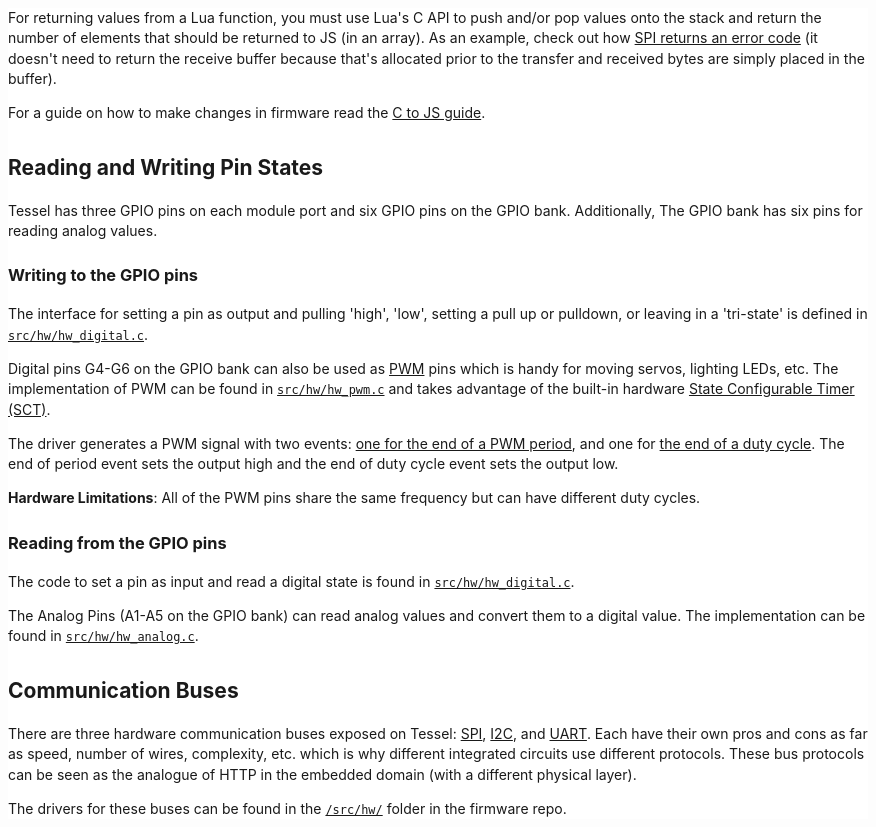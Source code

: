 For returning values from a Lua function, you must use Lua's C API to push and/or pop values onto the stack and return the number of elements that should be returned to JS (in an array). As an example, check out how [SPI returns an error code](https://github.com/tessel/firmware/blob/master/src/hw/l_hw.c#L146) (it doesn't need to return the receive buffer because that's allocated prior to the transfer and received bytes are simply placed in the buffer).

For a guide on how to make changes in firmware read the [C to JS guide](https://github.com/tessel/docs/blob/master/tutorials/c-to-js.md).

## Reading and Writing Pin States

Tessel has three GPIO pins on each module port and six GPIO pins on the GPIO bank. Additionally, The GPIO bank has six pins for reading analog values.

### Writing to the GPIO pins

The interface for setting a pin as output and pulling 'high', 'low', setting a pull up or pulldown, or leaving in a 'tri-state' is defined in [`src/hw/hw_digital.c`](https://github.com/tessel/firmware/blob/master/src/hw/hw_digital.c).

Digital pins G4-G6 on the GPIO bank can also be used as [PWM](http://en.wikipedia.org/wiki/Pulse-width_modulation) pins which is handy for moving servos, lighting LEDs, etc. The implementation of PWM can be found in [`src/hw/hw_pwm.c`](https://github.com/tessel/firmware/blob/master/src/hw/hw_pwm.c) and takes advantage of the built-in hardware [State Configurable Timer (SCT)](http://www.lpcware.com/content/project/SCTimer-PWM).

The driver generates a PWM signal with two events: [one for the end of a PWM period](https://github.com/tessel/firmware/blob/master/src/hw/hw_pwm.c#L31), and one for [the end of a duty cycle](https://github.com/tessel/firmware/blob/master/src/hw/hw_pwm.c#L61). The end of period event sets the output high and the end of duty cycle event sets the output low.

**Hardware Limitations**: All of the PWM pins share the same frequency but can have different duty cycles.

### Reading from the GPIO pins

The code to set a pin as input and read a digital state is found in [`src/hw/hw_digital.c`](https://github.com/tessel/firmware/blob/master/src/hw/hw_digital.c).

The Analog Pins (A1-A5 on the GPIO bank) can read analog values and convert them to a digital value. The implementation can be found in [`src/hw/hw_analog.c`](https://github.com/tessel/firmware/blob/master/src/hw/hw_analog.c).

## Communication Buses

There are three hardware communication buses exposed on Tessel: [SPI](http://en.wikipedia.org/wiki/Serial_Peripheral_Interface_Bus), [I2C](http://en.wikipedia.org/wiki/I%C2%B2C), and [UART](http://en.wikipedia.org/wiki/Uart). Each have their own pros and cons as far as speed, number of wires, complexity, etc. which is why different integrated circuits use different protocols. These bus protocols can be seen as the analogue of HTTP in the embedded domain (with a different physical layer).

The drivers for these buses can be found in the [`/src/hw/`](https://github.com/tessel/firmware/tree/master/src/hw) folder in the firmware repo.
